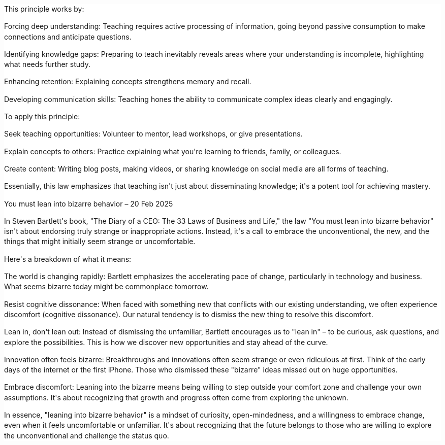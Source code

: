 This principle works by:

Forcing deep understanding: Teaching requires active processing of information, going beyond passive consumption to make connections and anticipate questions.

Identifying knowledge gaps: Preparing to teach inevitably reveals areas where your understanding is incomplete, highlighting what needs further study.

Enhancing retention: Explaining concepts strengthens memory and recall.

Developing communication skills: Teaching hones the ability to communicate complex ideas clearly and engagingly.

To apply this principle:

Seek teaching opportunities: Volunteer to mentor, lead workshops, or give presentations.

Explain concepts to others: Practice explaining what you're learning to friends, family, or colleagues.

Create content: Writing blog posts, making videos, or sharing knowledge on social media are all forms of teaching.

Essentially, this law emphasizes that teaching isn't just about disseminating knowledge; it's a potent tool for achieving mastery.



You must lean into bizarre behavior – 20 Feb 2025



In Steven Bartlett's book, "The Diary of a CEO: The 33 Laws of Business and Life," the law "You must lean into bizarre behavior" isn't about endorsing truly strange or inappropriate actions. Instead, it's a call to embrace the unconventional, the new, and the things that might initially seem strange or uncomfortable.

Here's a breakdown of what it means:

The world is changing rapidly: Bartlett emphasizes the accelerating pace of change, particularly in technology and business. What seems bizarre today might be commonplace tomorrow.

Resist cognitive dissonance: When faced with something new that conflicts with our existing understanding, we often experience discomfort (cognitive dissonance). Our natural tendency is to dismiss the new thing to resolve this discomfort.

Lean in, don't lean out: Instead of dismissing the unfamiliar, Bartlett encourages us to "lean in" – to be curious, ask questions, and explore the possibilities. This is how we discover new opportunities and stay ahead of the curve.

Innovation often feels bizarre: Breakthroughs and innovations often seem strange or even ridiculous at first. Think of the early days of the internet or the first iPhone. Those who dismissed these "bizarre" ideas missed out on huge opportunities.

Embrace discomfort: Leaning into the bizarre means being willing to step outside your comfort zone and challenge your own assumptions. It's about recognizing that growth and progress often come from exploring the unknown.

In essence, "leaning into bizarre behavior" is a mindset of curiosity, open-mindedness, and a willingness to embrace change, even when it feels uncomfortable or unfamiliar. It's about recognizing that the future belongs to those who are willing to explore the unconventional and challenge the status quo.
